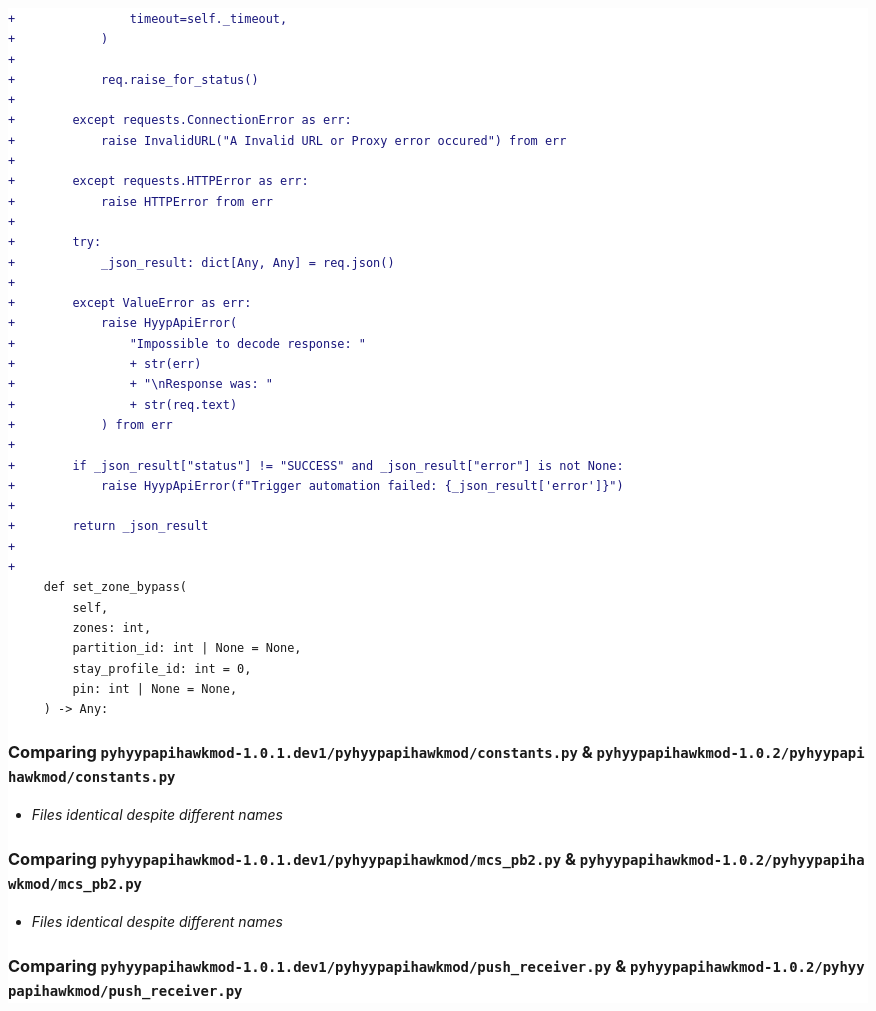```diff
+                timeout=self._timeout,
+            )
+
+            req.raise_for_status()
+
+        except requests.ConnectionError as err:
+            raise InvalidURL("A Invalid URL or Proxy error occured") from err
+
+        except requests.HTTPError as err:
+            raise HTTPError from err
+
+        try:
+            _json_result: dict[Any, Any] = req.json()
+
+        except ValueError as err:
+            raise HyypApiError(
+                "Impossible to decode response: "
+                + str(err)
+                + "\nResponse was: "
+                + str(req.text)
+            ) from err
+
+        if _json_result["status"] != "SUCCESS" and _json_result["error"] is not None:
+            raise HyypApiError(f"Trigger automation failed: {_json_result['error']}")
+
+        return _json_result
+
+
     def set_zone_bypass(
         self,
         zones: int,
         partition_id: int | None = None,
         stay_profile_id: int = 0,
         pin: int | None = None,
     ) -> Any:
```

### Comparing `pyhyypapihawkmod-1.0.1.dev1/pyhyypapihawkmod/constants.py` & `pyhyypapihawkmod-1.0.2/pyhyypapihawkmod/constants.py`

 * *Files identical despite different names*

### Comparing `pyhyypapihawkmod-1.0.1.dev1/pyhyypapihawkmod/mcs_pb2.py` & `pyhyypapihawkmod-1.0.2/pyhyypapihawkmod/mcs_pb2.py`

 * *Files identical despite different names*

### Comparing `pyhyypapihawkmod-1.0.1.dev1/pyhyypapihawkmod/push_receiver.py` & `pyhyypapihawkmod-1.0.2/pyhyypapihawkmod/push_receiver.py`
